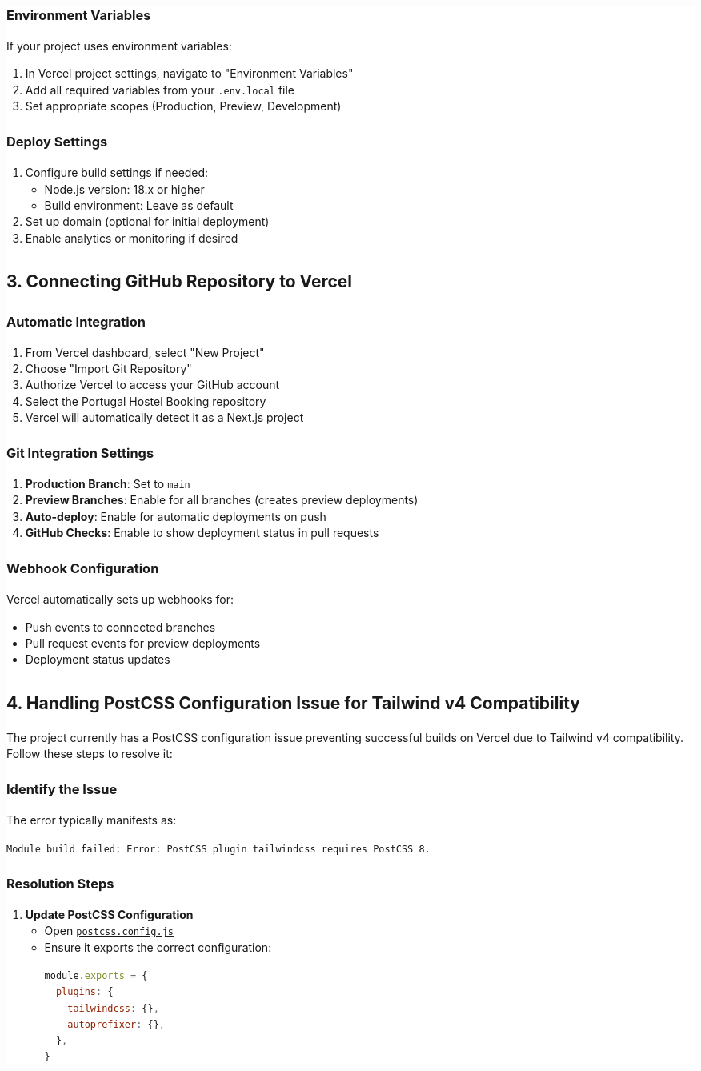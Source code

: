 ### Environment Variables
If your project uses environment variables:
1. In Vercel project settings, navigate to "Environment Variables"
2. Add all required variables from your `.env.local` file
3. Set appropriate scopes (Production, Preview, Development)

### Deploy Settings
1. Configure build settings if needed:
   - Node.js version: 18.x or higher
   - Build environment: Leave as default
2. Set up domain (optional for initial deployment)
3. Enable analytics or monitoring if desired

## 3. Connecting GitHub Repository to Vercel

### Automatic Integration
1. From Vercel dashboard, select "New Project"
2. Choose "Import Git Repository"
3. Authorize Vercel to access your GitHub account
4. Select the Portugal Hostel Booking repository
5. Vercel will automatically detect it as a Next.js project

### Git Integration Settings
1. **Production Branch**: Set to `main`
2. **Preview Branches**: Enable for all branches (creates preview deployments)
3. **Auto-deploy**: Enable for automatic deployments on push
4. **GitHub Checks**: Enable to show deployment status in pull requests

### Webhook Configuration
Vercel automatically sets up webhooks for:
- Push events to connected branches
- Pull request events for preview deployments
- Deployment status updates

## 4. Handling PostCSS Configuration Issue for Tailwind v4 Compatibility

The project currently has a PostCSS configuration issue preventing successful builds on Vercel due to Tailwind v4 compatibility. Follow these steps to resolve it:

### Identify the Issue
The error typically manifests as:
```
Module build failed: Error: PostCSS plugin tailwindcss requires PostCSS 8.
```

### Resolution Steps

1. **Update PostCSS Configuration**
   - Open [`postcss.config.js`](postcss.config.js)
   - Ensure it exports the correct configuration:
     ```javascript
     module.exports = {
       plugins: {
         tailwindcss: {},
         autoprefixer: {},
       },
     }
     ```
